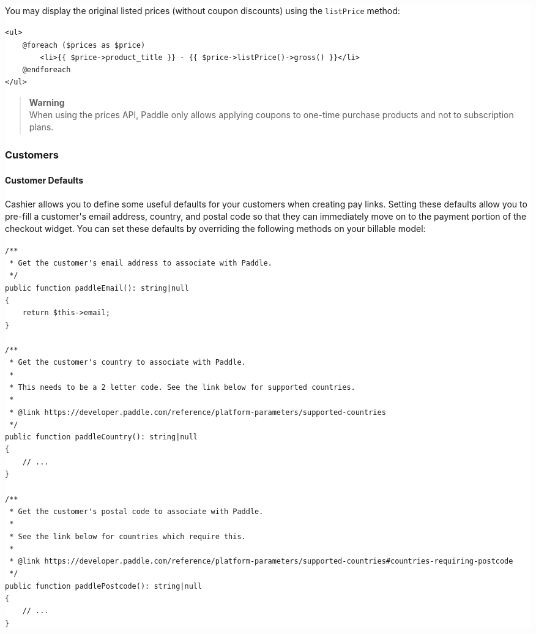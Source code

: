 You may display the original listed prices (without coupon discounts) using the `listPrice` method:

```blade
<ul>
    @foreach ($prices as $price)
        <li>{{ $price->product_title }} - {{ $price->listPrice()->gross() }}</li>
    @endforeach
</ul>
```

> **Warning**  
> When using the prices API, Paddle only allows applying coupons to one-time purchase products and not to subscription plans.

### Customers

#### Customer Defaults

Cashier allows you to define some useful defaults for your customers when creating pay links. Setting these defaults allow you to pre-fill a customer's email address, country, and postal code so that they can immediately move on to the payment portion of the checkout widget. You can set these defaults by overriding the following methods on your billable model:

    /**
     * Get the customer's email address to associate with Paddle.
     */
    public function paddleEmail(): string|null
    {
        return $this->email;
    }

    /**
     * Get the customer's country to associate with Paddle.
     *
     * This needs to be a 2 letter code. See the link below for supported countries.
     *
     * @link https://developer.paddle.com/reference/platform-parameters/supported-countries
     */
    public function paddleCountry(): string|null
    {
        // ...
    }

    /**
     * Get the customer's postal code to associate with Paddle.
     *
     * See the link below for countries which require this.
     *
     * @link https://developer.paddle.com/reference/platform-parameters/supported-countries#countries-requiring-postcode
     */
    public function paddlePostcode(): string|null
    {
        // ...
    }
